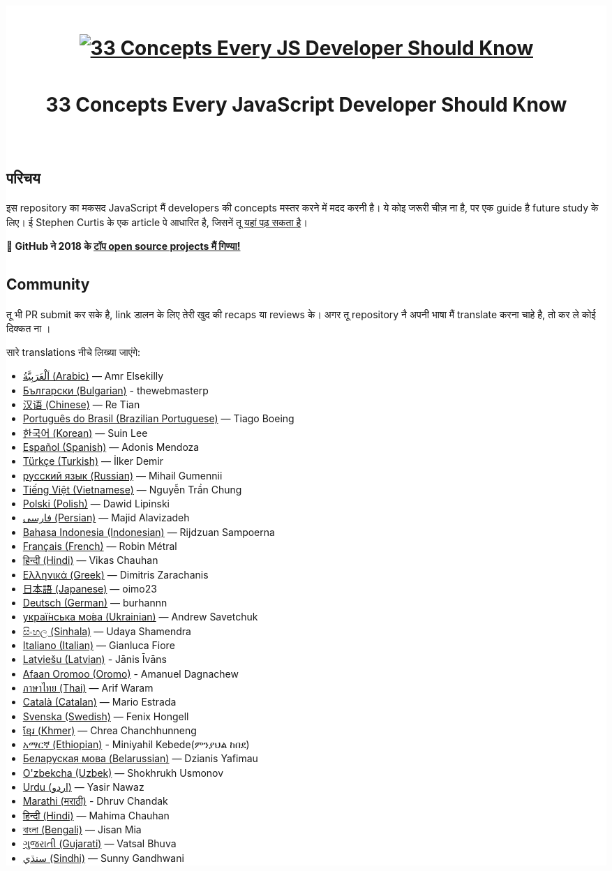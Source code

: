 <h1 align="center">
<br>
  <a href="https://github.com/leonardomso/33"><img src="https://i.imgur.com/dsHmk6H.jpg" alt="33 Concepts Every JS Developer Should Know" width=200" /></a>
  <br>
    <br>
  33 Concepts Every JavaScript Developer Should Know
  <br><br>
</h1>

## परिचय


 इस repository का मकसद JavaScript मैं developers की concepts मस्तर करने में मदद करनी है। ये कोइ जरूरी चीज़ ना है, पर एक guide है future study के लिए। ई Stephen Curtis के एक article पे आधारित है, जिसनें तू [यहां पढ़ सकता है](https://medium.com/@stephenthecurt/33-fundamentals-every-javascript-developer-should-know-13dd720a90d1)।

**🚀 GitHub ने 2018 के [टॉप open source projects मैं गिण्या!](https://blog.github.com/2018-12-13-new-open-source-projects/)**

## Community

तू भी PR submit कर सके है, link डालन के लिए तेरी खुद की recaps या reviews के। अगर तू repository नै अपनी भाषा मैं translate करना चाहे है, तो कर ले कोई दिक्कत ना ।

सारे translations नीचे लिख्या जाएंगे:

- [اَلْعَرَبِيَّةُ‎ (Arabic)](https://github.com/amrsekilly/33-js-concepts) — Amr Elsekilly
- [Български (Bulgarian)](https://github.com/thewebmasterp/33-js-concepts) - thewebmasterp
- [汉语 (Chinese)](https://github.com/stephentian/33-js-concepts) — Re Tian
- [Português do Brasil (Brazilian Portuguese)](https://github.com/tiagoboeing/33-js-concepts) — Tiago Boeing
- [한국어 (Korean)](https://github.com/yjs03057/33-js-concepts.git) — Suin Lee
- [Español (Spanish)](https://github.com/adonismendozaperez/33-js-conceptos) — Adonis Mendoza
- [Türkçe (Turkish)](https://github.com/ilker0/33-js-concepts) — İlker Demir
- [русский язык (Russian)](https://github.com/gumennii/33-js-concepts) — Mihail Gumennii
- [Tiếng Việt (Vietnamese)](https://github.com/nguyentranchung/33-js-concepts) — Nguyễn Trần Chung
- [Polski (Polish)](https://github.com/lip3k/33-js-concepts) — Dawid Lipinski
- [فارسی (Persian)](https://github.com/majidalavizadeh/33-js-concepts) — Majid Alavizadeh
- [Bahasa Indonesia (Indonesian)](https://github.com/rijdz/33-js-concepts) — Rijdzuan Sampoerna
- [Français (French)](https://github.com/robinmetral/33-concepts-js) — Robin Métral
- [हिन्दी (Hindi)](https://github.com/vikaschauhan/33-js-concepts) — Vikas Chauhan
- [Ελληνικά (Greek)](https://github.com/DimitrisZx/33-js-concepts) — Dimitris Zarachanis
- [日本語 (Japanese)](https://github.com/oimo23/33-js-concepts) — oimo23
- [Deutsch (German)](https://github.com/burhannn/33-js-concepts) — burhannn
- [украї́нська мо́ва (Ukrainian)](https://github.com/AndrewSavetchuk/33-js-concepts-ukrainian-translation) — Andrew Savetchuk
- [සිංහල (Sinhala)](https://github.com/ududsha/33-js-concepts) — Udaya Shamendra
- [Italiano (Italian)](https://github.com/Donearm/33-js-concepts) — Gianluca Fiore
- [Latviešu (Latvian)](https://github.com/ANormalStick/33-js-concepts) - Jānis Īvāns
- [Afaan Oromoo (Oromo)](https://github.com/Amandagne/33-js-concepts) - Amanuel Dagnachew
- [ภาษาไทย (Thai)](https://github.com/ninearif/33-js-concepts) — Arif Waram
- [Català (Catalan)](https://github.com/marioestradaf/33-js-concepts) — Mario Estrada
- [Svenska (Swedish)](https://github.com/FenixHongell/33-js-concepts/) — Fenix Hongell
- [ខ្មែរ (Khmer)](https://github.com/Chhunneng/33-js-concepts) — Chrea Chanchhunneng
- [አማርኛ (Ethiopian)](https://github.com/hmhard/33-js-concepts) - Miniyahil Kebede(ምንያህል ከበደ)
- [Беларуская мова (Belarussian)](https://github.com/Yafimau/33-js-concepts) — Dzianis Yafimau
- [O'zbekcha (Uzbek)](https://github.com/smnv-shokh/33-js-concepts) — Shokhrukh Usmonov
- [Urdu (اردو)](https://github.com/sudoyasir/33-js-concepts) — Yasir Nawaz
- [Marathi (मराठी)](https://github.com/dhruvchandak30/33-js-concepts) - Dhruv Chandak
- [हिन्दी (Hindi)](https://github.com/milostivyy/33-js-concepts) — Mahima Chauhan
- [বাংলা (Bengali)](https://github.com/Jisan-mia/33-js-concepts) — Jisan Mia
- [ગુજરાતી (Gujarati)](https://github.com/VatsalBhuva11/33-js-concepts) — Vatsal Bhuva
- [سنڌي (Sindhi)](https://github.com/Sunny-unik/33-js-concepts) — Sunny Gandhwani